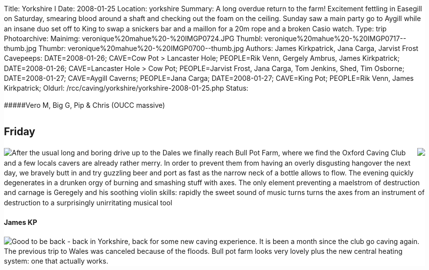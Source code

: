 Title: Yorkshire I
Date: 2008-01-25
Location: yorkshire
Summary: A long overdue return to the farm! Excitement fettling in Easegill on Saturday, smearing blood around a shaft and checking out the foam on the ceiling. Sunday saw a main party go to Aygill while an insane duo set off to King to swap a snickers bar and a maillon for a 20m rope and a broken Casio watch.
Type: trip
Photoarchive:
Mainimg: veronique%20mahue%20-%20IMGP0724.JPG
Thumbl: veronique%20mahue%20-%20IMGP0717--thumb.jpg
Thumbr: veronique%20mahue%20-%20IMGP0700--thumb.jpg
Authors: James Kirkpatrick, Jana Carga, Jarvist Frost
Cavepeeps: DATE=2008-01-26; CAVE=Cow Pot > Lancaster Hole; PEOPLE=Rik Venn, Gergely Ambrus, James Kirkpatrick;
           DATE=2008-01-26; CAVE=Lancaster Hole > Cow Pot; PEOPLE=Jarvist Frost, Jana Carga, Tom Jenkins, Shed, Tim Osborne;
           DATE=2008-01-27; CAVE=Aygill Caverns; PEOPLE=Jana Carga;
           DATE=2008-01-27; CAVE=King Pot; PEOPLE=Rik Venn, James Kirkpatrick;
Oldurl: /rcc/caving/yorkshire/yorkshire-2008-01-25.php
Status:

#####Vero M, Big G, Pip &amp; Chris (OUCC massive)

##  Friday

<a href="/caving/photo_archive/trips/2008-01-25%20-%20yorkshire/veronique%20mahue%20-%20IMGP0700.html">
<img align="left" src="/caving/photo_archive/trips/2008-01-25%20-%20yorkshire/veronique%20mahue%20-%20IMGP0700--thumb.jpg">
</a>
<a href="/caving/photo_archive/trips/2008-01-25%20-%20yorkshire/veronique%20mahue%20-%20IMGP0706.html">
<img align="right" src="/caving/photo_archive/trips/2008-01-25%20-%20yorkshire/veronique%20mahue%20-%20IMGP0706--thumb.jpg">
</a>

After the usual long and boring drive up to the Dales we finally reach Bull Pot Farm, where we find the Oxford Caving Club and a few locals cavers are already rather merry. In order to prevent them from having an overly disgusting hangover the next day, we bravely butt in and try guzzling beer and port as fast as the narrow neck of a bottle allows to flow. The evening quickly degenerates in a drunken orgy of burning and smashing stuff with axes. The only element preventing a maelstrom of destruction and carnage is Geregely and his soothing violin skills: rapidly the sweet sound of music turns turns the axes from an instrument of destruction to a surprisingly unirritating musical tool

####  James KP

<a href="/caving/photo_archive/trips/2008-01-25%20-%20yorkshire/veronique%20mahue%20-%20IMGP0707.html">
<img align="left" src="/caving/photo_archive/trips/2008-01-25%20-%20yorkshire/veronique%20mahue%20-%20IMGP0707--thumb.jpg">
</a>

Good to be back - back in Yorkshire, back for some new caving experience. It is been a month since the club go caving again. The previous trip to Wales was canceled because of the floods. Bull pot farm looks very lovely plus the new central heating system: one that actually works.
